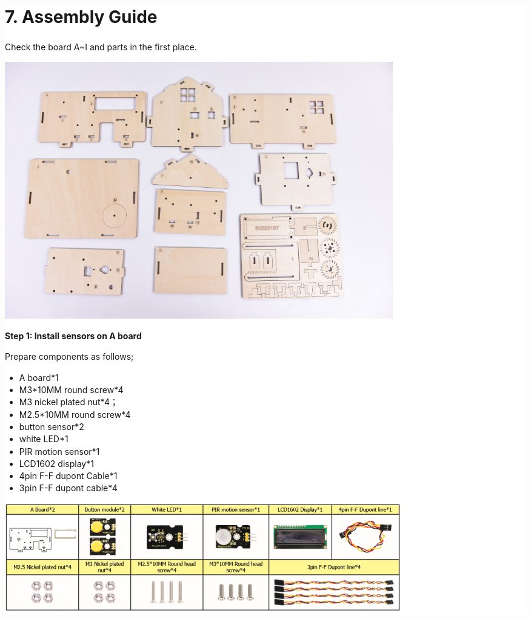 # 7. Assembly Guide

Check the board A\~I and parts in the first place.

![image-20250416164450809](media/image-20250416164450809.png)

**Step 1: Install sensors on A board**

Prepare components as follows;

-   A board\*1
-   M3\*10MM round screw\*4
-   M3 nickel plated nut\*4；
-   M2.5\*10MM round screw\*4
-   button sensor\*2
-   white LED\*1
-   PIR motion sensor\*1
-   LCD1602 display\*1
-   4pin F-F dupont Cable\*1
-   3pin F-F dupont cable\*4

![image-20250416164523463](media/image-20250416164523463.png)
